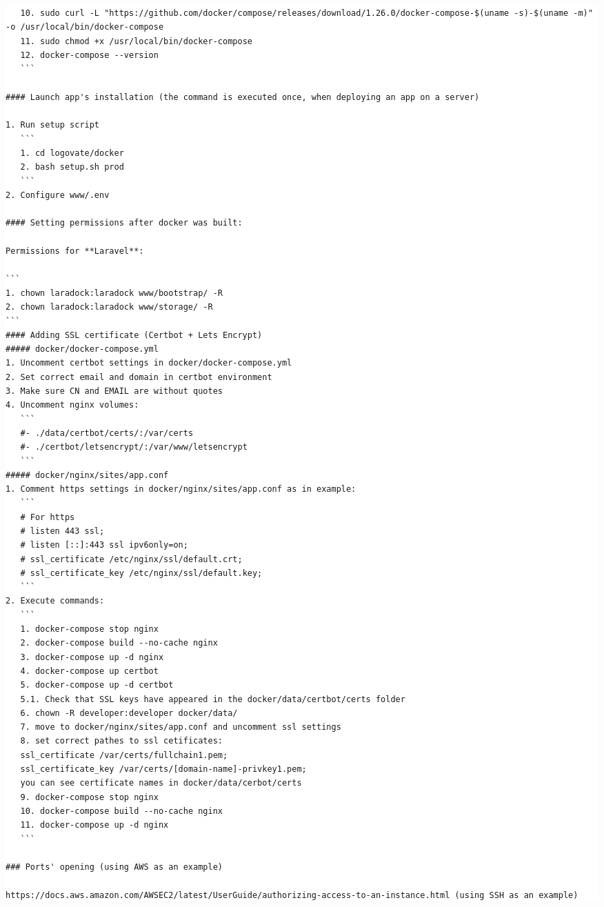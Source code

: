 ````
   10. sudo curl -L "https://github.com/docker/compose/releases/download/1.26.0/docker-compose-$(uname -s)-$(uname -m)" -o /usr/local/bin/docker-compose
   11. sudo chmod +x /usr/local/bin/docker-compose
   12. docker-compose --version
   ```

#### Launch app's installation (the command is executed once, when deploying an app on a server)

1. Run setup script
   ```
   1. cd logovate/docker
   2. bash setup.sh prod
   ```
2. Configure www/.env

#### Setting permissions after docker was built:

Permissions for **Laravel**:

```
1. chown laradock:laradock www/bootstrap/ -R
2. chown laradock:laradock www/storage/ -R
```
#### Adding SSL certificate (Certbot + Lets Encrypt)
##### docker/docker-compose.yml
1. Uncomment certbot settings in docker/docker-compose.yml
2. Set correct email and domain in certbot environment
3. Make sure CN and EMAIL are without quotes
4. Uncomment nginx volumes:
   ```
   #- ./data/certbot/certs/:/var/certs
   #- ./certbot/letsencrypt/:/var/www/letsencrypt 
   ```
##### docker/nginx/sites/app.conf
1. Comment https settings in docker/nginx/sites/app.conf as in example:
   ```
   # For https
   # listen 443 ssl;
   # listen [::]:443 ssl ipv6only=on;
   # ssl_certificate /etc/nginx/ssl/default.crt;
   # ssl_certificate_key /etc/nginx/ssl/default.key;
   ```
2. Execute commands:
   ```
   1. docker-compose stop nginx
   2. docker-compose build --no-cache nginx
   3. docker-compose up -d nginx
   4. docker-compose up certbot
   5. docker-compose up -d certbot
   5.1. Check that SSL keys have appeared in the docker/data/certbot/certs folder
   6. chown -R developer:developer docker/data/
   7. move to docker/nginx/sites/app.conf and uncomment ssl settings
   8. set correct pathes to ssl cetificates:
   ssl_certificate /var/certs/fullchain1.pem;
   ssl_certificate_key /var/certs/[domain-name]-privkey1.pem;
   you can see certificate names in docker/data/cerbot/certs
   9. docker-compose stop nginx
   10. docker-compose build --no-cache nginx
   11. docker-compose up -d nginx
   ```

### Ports' opening (using AWS as an example)

https://docs.aws.amazon.com/AWSEC2/latest/UserGuide/authorizing-access-to-an-instance.html (using SSH as an example)
````

[create swap]: https://www.digitalocean.com/community/tutorials/how-to-add-swap-space-on-ubuntu-20-04-ru
   [install Docker]: https://www.digitalocean.com/community/tutorials/how-to-install-and-use-docker-on-ubuntu-22-04